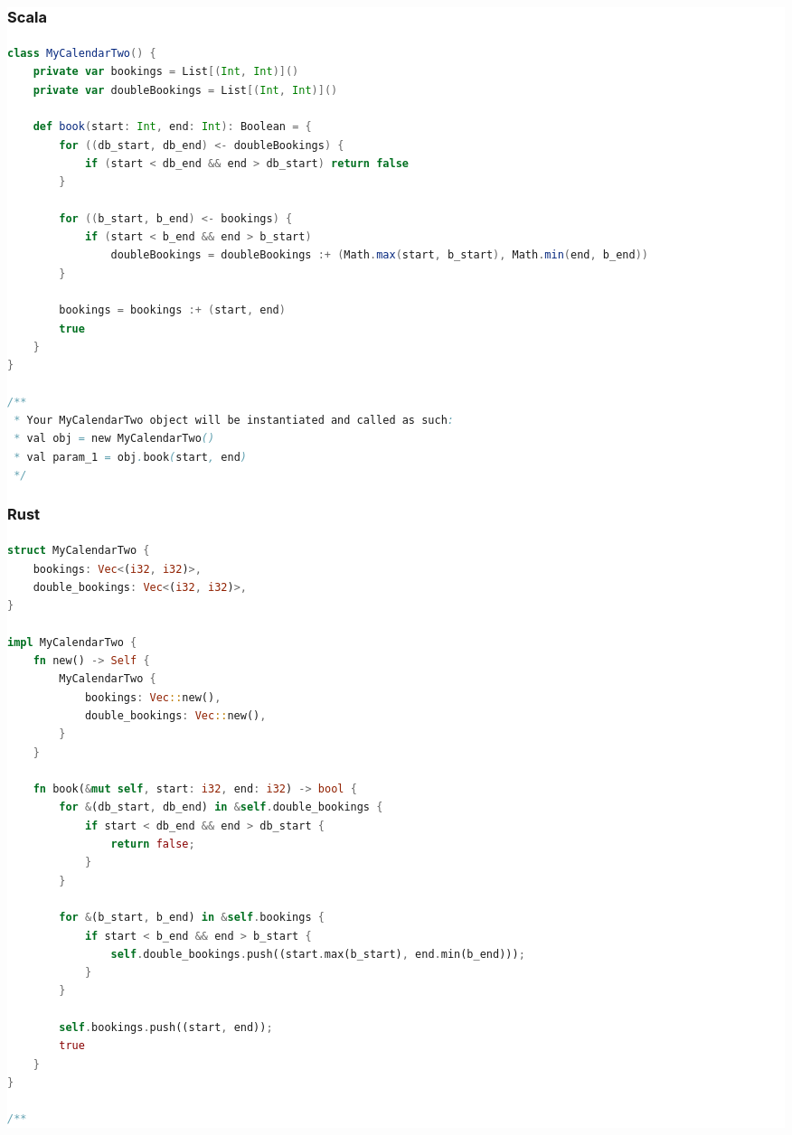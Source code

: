 ### Scala

```scala
class MyCalendarTwo() {
    private var bookings = List[(Int, Int)]()
    private var doubleBookings = List[(Int, Int)]()

    def book(start: Int, end: Int): Boolean = {
        for ((db_start, db_end) <- doubleBookings) {
            if (start < db_end && end > db_start) return false
        }

        for ((b_start, b_end) <- bookings) {
            if (start < b_end && end > b_start)
                doubleBookings = doubleBookings :+ (Math.max(start, b_start), Math.min(end, b_end))
        }

        bookings = bookings :+ (start, end)
        true
    }
}

/**
 * Your MyCalendarTwo object will be instantiated and called as such:
 * val obj = new MyCalendarTwo()
 * val param_1 = obj.book(start, end)
 */
```

### Rust

```rust
struct MyCalendarTwo {
    bookings: Vec<(i32, i32)>,
    double_bookings: Vec<(i32, i32)>,
}

impl MyCalendarTwo {
    fn new() -> Self {
        MyCalendarTwo {
            bookings: Vec::new(),
            double_bookings: Vec::new(),
        }
    }
    
    fn book(&mut self, start: i32, end: i32) -> bool {
        for &(db_start, db_end) in &self.double_bookings {
            if start < db_end && end > db_start {
                return false;
            }
        }

        for &(b_start, b_end) in &self.bookings {
            if start < b_end && end > b_start {
                self.double_bookings.push((start.max(b_start), end.min(b_end)));
            }
        }

        self.bookings.push((start, end));
        true
    }
}

/**
```